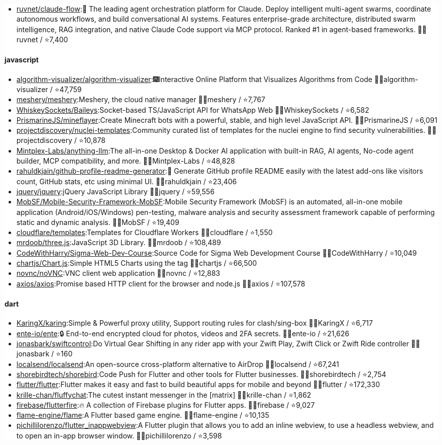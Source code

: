 * [ruvnet/claude-flow](https://github.com/ruvnet/claude-flow):🌊 The leading agent orchestration platform for Claude. Deploy intelligent multi-agent swarms, coordinate autonomous workflows, and build conversational AI systems. Features enterprise-grade architecture, distributed swarm intelligence, RAG integration, and native Claude Code support via MCP protocol. Ranked #1 in agent-based frameworks. 🧑‍💻ruvnet / ⭐7,400

#### javascript
* [algorithm-visualizer/algorithm-visualizer](https://github.com/algorithm-visualizer/algorithm-visualizer):🎆Interactive Online Platform that Visualizes Algorithms from Code 🧑‍💻algorithm-visualizer / ⭐47,759
* [meshery/meshery](https://github.com/meshery/meshery):Meshery, the cloud native manager 🧑‍💻meshery / ⭐7,767
* [WhiskeySockets/Baileys](https://github.com/WhiskeySockets/Baileys):Socket-based TS/JavaScript API for WhatsApp Web 🧑‍💻WhiskeySockets / ⭐6,582
* [PrismarineJS/mineflayer](https://github.com/PrismarineJS/mineflayer):Create Minecraft bots with a powerful, stable, and high level JavaScript API. 🧑‍💻PrismarineJS / ⭐6,091
* [projectdiscovery/nuclei-templates](https://github.com/projectdiscovery/nuclei-templates):Community curated list of templates for the nuclei engine to find security vulnerabilities. 🧑‍💻projectdiscovery / ⭐10,878
* [Mintplex-Labs/anything-llm](https://github.com/Mintplex-Labs/anything-llm):The all-in-one Desktop & Docker AI application with built-in RAG, AI agents, No-code agent builder, MCP compatibility, and more. 🧑‍💻Mintplex-Labs / ⭐48,828
* [rahuldkjain/github-profile-readme-generator](https://github.com/rahuldkjain/github-profile-readme-generator):🚀 Generate GitHub profile README easily with the latest add-ons like visitors count, GitHub stats, etc using minimal UI. 🧑‍💻rahuldkjain / ⭐23,406
* [jquery/jquery](https://github.com/jquery/jquery):jQuery JavaScript Library 🧑‍💻jquery / ⭐59,556
* [MobSF/Mobile-Security-Framework-MobSF](https://github.com/MobSF/Mobile-Security-Framework-MobSF):Mobile Security Framework (MobSF) is an automated, all-in-one mobile application (Android/iOS/Windows) pen-testing, malware analysis and security assessment framework capable of performing static and dynamic analysis. 🧑‍💻MobSF / ⭐19,409
* [cloudflare/templates](https://github.com/cloudflare/templates):Templates for Cloudflare Workers 🧑‍💻cloudflare / ⭐1,550
* [mrdoob/three.js](https://github.com/mrdoob/three.js):JavaScript 3D Library. 🧑‍💻mrdoob / ⭐108,489
* [CodeWithHarry/Sigma-Web-Dev-Course](https://github.com/CodeWithHarry/Sigma-Web-Dev-Course):Source Code for Sigma Web Development Course 🧑‍💻CodeWithHarry / ⭐10,049
* [chartjs/Chart.js](https://github.com/chartjs/Chart.js):Simple HTML5 Charts using the <canvas> tag 🧑‍💻chartjs / ⭐66,500
* [novnc/noVNC](https://github.com/novnc/noVNC):VNC client web application 🧑‍💻novnc / ⭐12,883
* [axios/axios](https://github.com/axios/axios):Promise based HTTP client for the browser and node.js 🧑‍💻axios / ⭐107,578

#### dart
* [KaringX/karing](https://github.com/KaringX/karing):Simple & Powerful proxy utility, Support routing rules for clash/sing-box 🧑‍💻KaringX / ⭐6,717
* [ente-io/ente](https://github.com/ente-io/ente):🔒 End-to-end encrypted cloud for photos, videos and 2FA secrets. 🧑‍💻ente-io / ⭐21,626
* [jonasbark/swiftcontrol](https://github.com/jonasbark/swiftcontrol):Do Virtual Gear Shifting in any rider app with your Zwift Play, Zwift Click or Zwift Ride controller 🧑‍💻jonasbark / ⭐160
* [localsend/localsend](https://github.com/localsend/localsend):An open-source cross-platform alternative to AirDrop 🧑‍💻localsend / ⭐67,241
* [shorebirdtech/shorebird](https://github.com/shorebirdtech/shorebird):Code Push for Flutter and other tools for Flutter businesses. 🧑‍💻shorebirdtech / ⭐2,754
* [flutter/flutter](https://github.com/flutter/flutter):Flutter makes it easy and fast to build beautiful apps for mobile and beyond 🧑‍💻flutter / ⭐172,330
* [krille-chan/fluffychat](https://github.com/krille-chan/fluffychat):The cutest instant messenger in the [matrix] 🧑‍💻krille-chan / ⭐1,862
* [firebase/flutterfire](https://github.com/firebase/flutterfire):🔥 A collection of Firebase plugins for Flutter apps. 🧑‍💻firebase / ⭐9,027
* [flame-engine/flame](https://github.com/flame-engine/flame):A Flutter based game engine. 🧑‍💻flame-engine / ⭐10,135
* [pichillilorenzo/flutter_inappwebview](https://github.com/pichillilorenzo/flutter_inappwebview):A Flutter plugin that allows you to add an inline webview, to use a headless webview, and to open an in-app browser window. 🧑‍💻pichillilorenzo / ⭐3,598